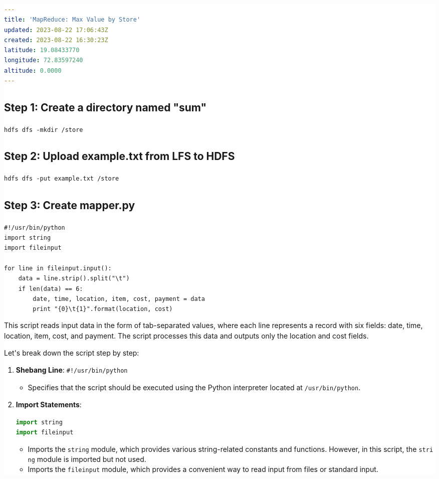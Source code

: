 ```yaml
---
title: 'MapReduce: Max Value by Store'
updated: 2023-08-22 17:06:43Z
created: 2023-08-22 16:30:23Z
latitude: 19.08433770
longitude: 72.83597240
altitude: 0.0000
---
```


## Step 1: Create a directory named "sum"

`hdfs dfs -mkdir /store`


## Step 2: Upload example.txt from LFS to HDFS

`hdfs dfs -put example.txt /store`

## Step 3: Create mapper.py
```
#!/usr/bin/python
import string
import fileinput

for line in fileinput.input():
    data = line.strip().split("\t")
    if len(data) == 6:
        date, time, location, item, cost, payment = data
        print "{0}\t{1}".format(location, cost)
```

This script reads input data in the form of tab-separated values, where each line represents a record with six fields: date, time, location, item, cost, and payment. The script processes this data and outputs only the location and cost fields.

Let's break down the script step by step:

1. **Shebang Line**: `#!/usr/bin/python`
   - Specifies that the script should be executed using the Python interpreter located at `/usr/bin/python`.

2. **Import Statements**:
   ```python
   import string
   import fileinput
   ```
   - Imports the `string` module, which provides various string-related constants and functions. However, in this script, the `string` module is imported but not used.
   - Imports the `fileinput` module, which provides a convenient way to read input from files or standard input.
